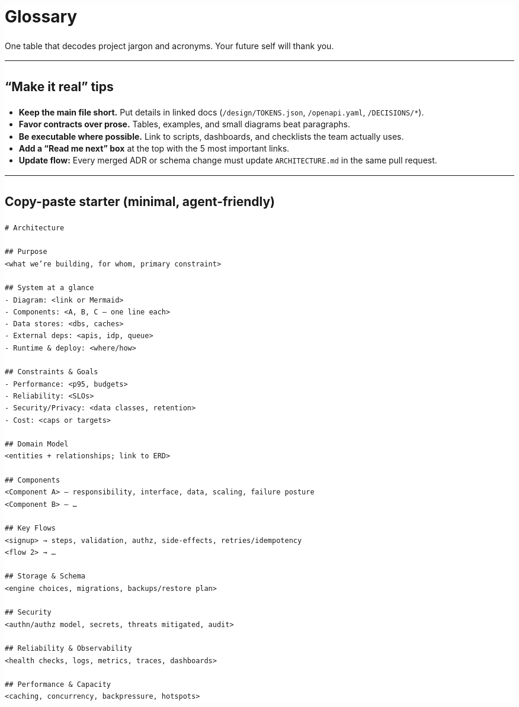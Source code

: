 # Glossary

One table that decodes project jargon and acronyms. Your future self will thank you.

---

## “Make it real” tips

* **Keep the main file short.** Put details in linked docs (`/design/TOKENS.json`, `/openapi.yaml`, `/DECISIONS/*`).
* **Favor contracts over prose.** Tables, examples, and small diagrams beat paragraphs.
* **Be executable where possible.** Link to scripts, dashboards, and checklists the team actually uses.
* **Add a “Read me next” box** at the top with the 5 most important links.
* **Update flow:** Every merged ADR or schema change must update `ARCHITECTURE.md` in the same pull request.

---

## Copy-paste starter (minimal, agent-friendly)

```
# Architecture

## Purpose
<what we’re building, for whom, primary constraint>

## System at a glance
- Diagram: <link or Mermaid>
- Components: <A, B, C – one line each>
- Data stores: <dbs, caches>
- External deps: <apis, idp, queue>
- Runtime & deploy: <where/how>

## Constraints & Goals
- Performance: <p95, budgets>
- Reliability: <SLOs>
- Security/Privacy: <data classes, retention>
- Cost: <caps or targets>

## Domain Model
<entities + relationships; link to ERD>

## Components
<Component A> — responsibility, interface, data, scaling, failure posture  
<Component B> — …

## Key Flows
<signup> → steps, validation, authz, side-effects, retries/idempotency  
<flow 2> → …

## Storage & Schema
<engine choices, migrations, backups/restore plan>

## Security
<authn/authz model, secrets, threats mitigated, audit>

## Reliability & Observability
<health checks, logs, metrics, traces, dashboards>

## Performance & Capacity
<caching, concurrency, backpressure, hotspots>

```